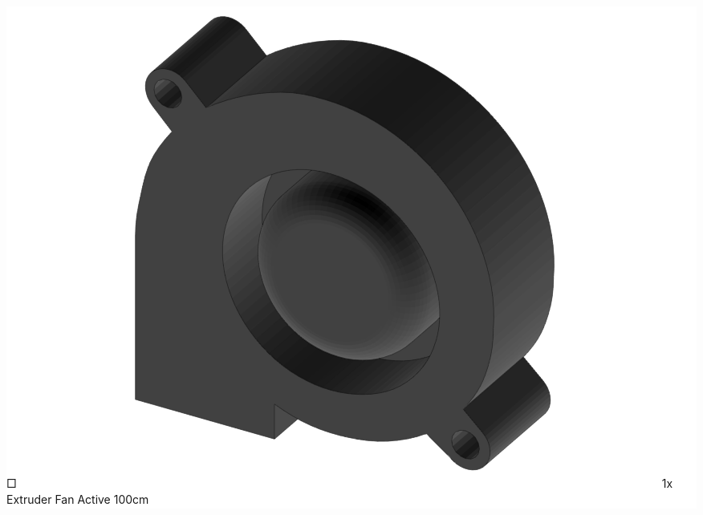 <td align="left" rowspan="1"><p>□ <img src="/media/Section_1_0093.png" alt="/media/Section_1_0093.png" />1x Extruder Fan Active 100cm</p></td>
</tr>
<tr class="odd">